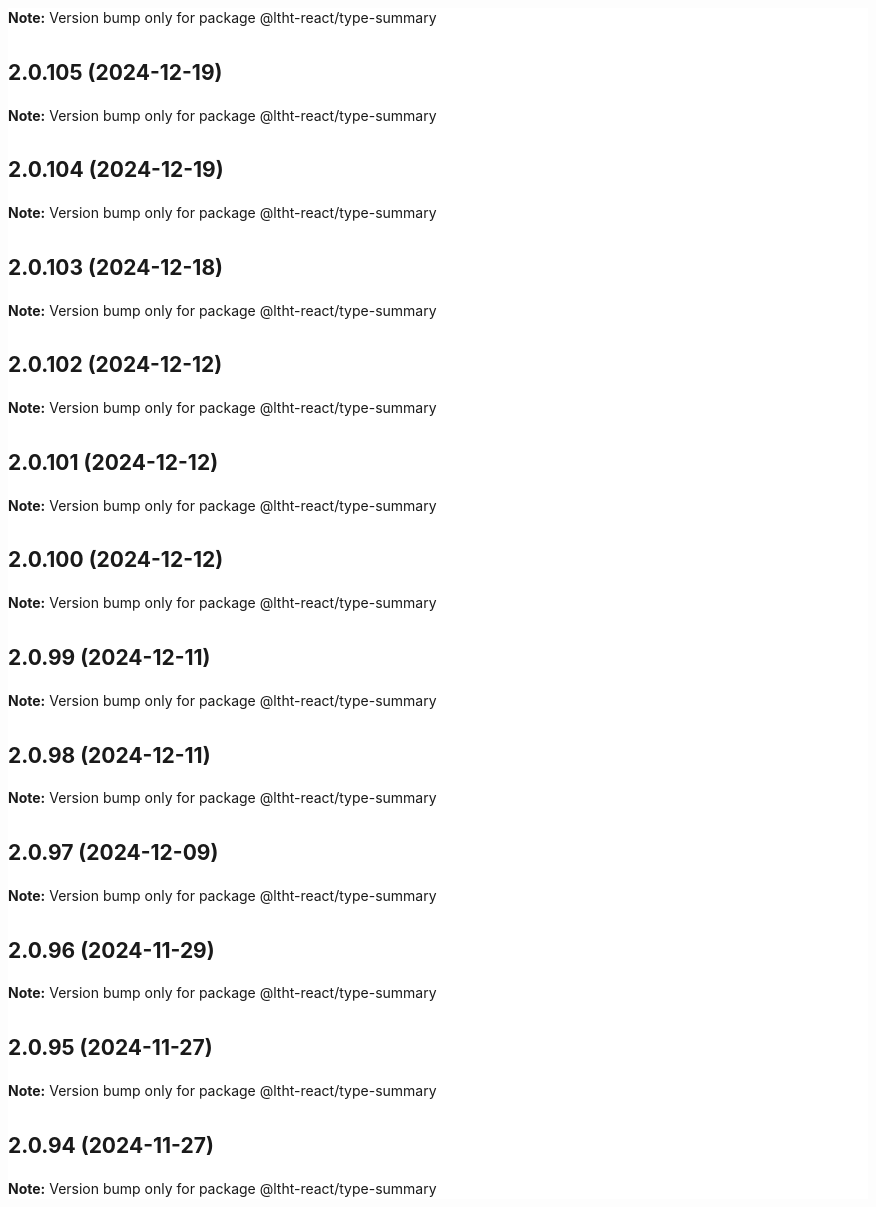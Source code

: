 **Note:** Version bump only for package @ltht-react/type-summary

## 2.0.105 (2024-12-19)

**Note:** Version bump only for package @ltht-react/type-summary

## 2.0.104 (2024-12-19)

**Note:** Version bump only for package @ltht-react/type-summary

## 2.0.103 (2024-12-18)

**Note:** Version bump only for package @ltht-react/type-summary

## 2.0.102 (2024-12-12)

**Note:** Version bump only for package @ltht-react/type-summary

## 2.0.101 (2024-12-12)

**Note:** Version bump only for package @ltht-react/type-summary

## 2.0.100 (2024-12-12)

**Note:** Version bump only for package @ltht-react/type-summary

## 2.0.99 (2024-12-11)

**Note:** Version bump only for package @ltht-react/type-summary

## 2.0.98 (2024-12-11)

**Note:** Version bump only for package @ltht-react/type-summary

## 2.0.97 (2024-12-09)

**Note:** Version bump only for package @ltht-react/type-summary

## 2.0.96 (2024-11-29)

**Note:** Version bump only for package @ltht-react/type-summary

## 2.0.95 (2024-11-27)

**Note:** Version bump only for package @ltht-react/type-summary

## 2.0.94 (2024-11-27)

**Note:** Version bump only for package @ltht-react/type-summary
